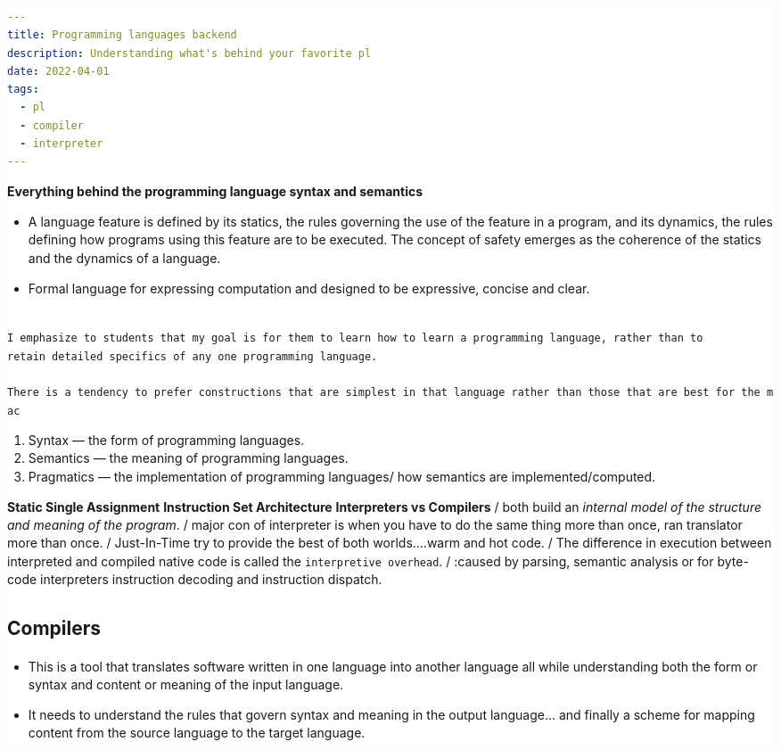 ```yaml
---
title: Programming languages backend
description: Understanding what's behind your favorite pl
date: 2022-04-01
tags:
  - pl
  - compiler
  - interpreter
---
```

**Everything behind the programming language syntax and semantics**

- A language feature is defined by its statics, the rules governing the use of the feature in a program, and its dynamics, the
  rules defining how programs using this feature are to be executed. The concept of safety
  emerges as the coherence of the statics and the dynamics of a language.

- Formal language for expressing computation and designed to be expressive, concise and clear.

```eng

I emphasize to students that my goal is for them to learn how to learn a programming language, rather than to
retain detailed specifics of any one programming language.

There is a tendency to prefer constructions that are simplest in that language rather than those that are best for the mac

```

1. Syntax — the form of programming languages.
2. Semantics — the meaning of programming languages.
3. Pragmatics — the implementation of programming languages/ how semantics are implemented/computed.

**Static Single Assignment**
**Instruction Set Architecture**
**Interpreters vs Compilers**
/ both build an *internal model of the structure and meaning of the program*.
/ major con of interpreter is when you have to do the same thing more than once, ran translator more than once.
/ Just-In-Time try to provide the best of both worlds....warm and hot code.
/ The difference in execution between interpreted and compiled native code is called the `interpretive overhead`.
/ :caused by parsing, semantic analysis or for byte-code interpreters instruction decoding and instruction dispatch.

## Compilers

- This is a tool that translates software written in one language into another language all while understanding both the form or syntax and content or meaning of the input language.

- It needs to understand the rules that govern syntax and meaning in the output language... and finally a scheme for mapping content from the source language to the target language.
